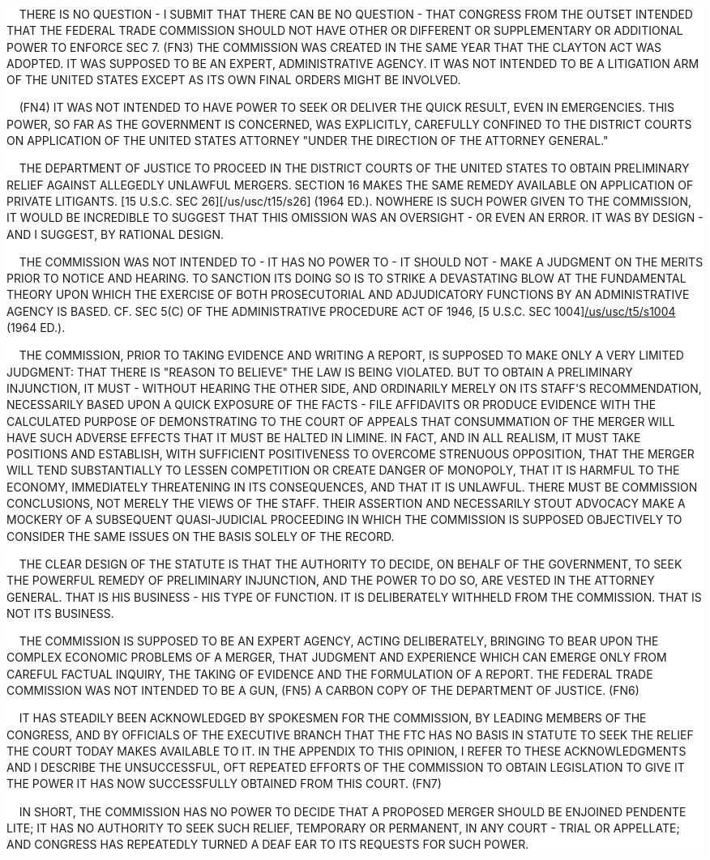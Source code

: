     THERE IS NO QUESTION - I SUBMIT THAT THERE CAN BE NO QUESTION - THAT CONGRESS FROM THE OUTSET INTENDED THAT THE FEDERAL TRADE COMMISSION SHOULD NOT HAVE OTHER OR DIFFERENT OR SUPPLEMENTARY OR ADDITIONAL POWER TO ENFORCE SEC 7.  (FN3)  THE COMMISSION WAS CREATED IN THE SAME YEAR THAT THE CLAYTON ACT WAS ADOPTED.  IT WAS SUPPOSED TO BE AN EXPERT, ADMINISTRATIVE AGENCY.  IT WAS NOT INTENDED TO BE A LITIGATION ARM OF THE UNITED STATES EXCEPT AS ITS OWN FINAL ORDERS MIGHT BE INVOLVED.

    (FN4)  IT WAS NOT INTENDED TO HAVE POWER TO SEEK OR DELIVER THE QUICK RESULT, EVEN IN EMERGENCIES.  THIS POWER, SO FAR AS THE GOVERNMENT IS CONCERNED, WAS EXPLICITLY, CAREFULLY CONFINED TO THE DISTRICT COURTS ON APPLICATION OF THE UNITED STATES ATTORNEY "UNDER THE DIRECTION OF THE ATTORNEY GENERAL."

    THE DEPARTMENT OF JUSTICE TO PROCEED IN THE DISTRICT COURTS OF THE UNITED STATES TO OBTAIN PRELIMINARY RELIEF AGAINST ALLEGEDLY UNLAWFUL MERGERS.  SECTION 16 MAKES THE SAME REMEDY AVAILABLE ON APPLICATION OF PRIVATE LITIGANTS.  [15 U.S.C. SEC 26][/us/usc/t15/s26] (1964 ED.).  NOWHERE IS SUCH POWER GIVEN TO THE COMMISSION,  IT WOULD BE INCREDIBLE TO SUGGEST THAT THIS OMISSION WAS AN OVERSIGHT - OR EVEN AN ERROR.  IT WAS BY DESIGN - AND I SUGGEST, BY RATIONAL DESIGN.

    THE COMMISSION WAS NOT INTENDED TO - IT HAS NO POWER TO - IT SHOULD NOT - MAKE A JUDGMENT ON THE MERITS PRIOR TO NOTICE AND HEARING.  TO SANCTION ITS DOING SO IS TO STRIKE A DEVASTATING BLOW AT THE FUNDAMENTAL THEORY UPON WHICH THE EXERCISE OF BOTH PROSECUTORIAL AND ADJUDICATORY FUNCTIONS BY AN ADMINISTRATIVE AGENCY IS BASED.  CF. SEC 5(C) OF THE ADMINISTRATIVE PROCEDURE ACT OF 1946, [5 U.S.C. SEC 1004][/us/usc/t5/s1004](C) (1964 ED.).

    THE COMMISSION, PRIOR TO TAKING EVIDENCE AND WRITING A REPORT, IS SUPPOSED TO MAKE ONLY A VERY LIMITED JUDGMENT:  THAT THERE IS "REASON TO BELIEVE" THE LAW IS BEING VIOLATED.  BUT TO OBTAIN A PRELIMINARY INJUNCTION, IT MUST - WITHOUT HEARING THE OTHER SIDE, AND ORDINARILY MERELY ON ITS STAFF'S RECOMMENDATION, NECESSARILY BASED UPON A QUICK EXPOSURE OF THE FACTS - FILE AFFIDAVITS OR PRODUCE EVIDENCE WITH THE CALCULATED PURPOSE OF DEMONSTRATING TO THE COURT OF APPEALS THAT CONSUMMATION OF THE MERGER WILL HAVE SUCH ADVERSE EFFECTS THAT IT MUST BE HALTED IN LIMINE.  IN FACT, AND IN ALL REALISM, IT MUST TAKE POSITIONS AND ESTABLISH, WITH SUFFICIENT POSITIVENESS TO OVERCOME STRENUOUS OPPOSITION, THAT THE MERGER WILL TEND SUBSTANTIALLY TO LESSEN COMPETITION OR CREATE DANGER OF MONOPOLY, THAT IT IS HARMFUL TO THE ECONOMY, IMMEDIATELY THREATENING IN ITS CONSEQUENCES, AND THAT IT IS UNLAWFUL.  THERE MUST BE COMMISSION CONCLUSIONS, NOT MERELY THE VIEWS OF THE STAFF.  THEIR ASSERTION AND NECESSARILY STOUT ADVOCACY MAKE A MOCKERY OF A SUBSEQUENT QUASI-JUDICIAL PROCEEDING IN WHICH THE COMMISSION IS SUPPOSED OBJECTIVELY TO CONSIDER THE SAME ISSUES ON THE BASIS SOLELY OF THE RECORD.

    THE CLEAR DESIGN OF THE STATUTE IS THAT THE AUTHORITY TO DECIDE, ON BEHALF OF THE GOVERNMENT, TO SEEK THE POWERFUL REMEDY OF PRELIMINARY INJUNCTION, AND THE POWER TO DO SO, ARE VESTED IN THE ATTORNEY GENERAL.  THAT IS HIS BUSINESS - HIS TYPE OF FUNCTION.  IT IS DELIBERATELY WITHHELD FROM THE COMMISSION.  THAT IS NOT ITS BUSINESS.

    THE COMMISSION IS SUPPOSED TO BE AN EXPERT AGENCY, ACTING DELIBERATELY, BRINGING TO BEAR UPON THE COMPLEX ECONOMIC PROBLEMS OF A MERGER, THAT JUDGMENT AND EXPERIENCE WHICH CAN EMERGE ONLY FROM CAREFUL FACTUAL INQUIRY, THE TAKING OF EVIDENCE AND THE FORMULATION OF A REPORT.  THE FEDERAL TRADE COMMISSION WAS NOT INTENDED TO BE A GUN,  (FN5) A CARBON COPY OF THE DEPARTMENT OF JUSTICE.  (FN6)

    IT HAS STEADILY BEEN ACKNOWLEDGED BY SPOKESMEN FOR THE COMMISSION, BY LEADING MEMBERS OF THE CONGRESS, AND BY OFFICIALS OF THE EXECUTIVE BRANCH THAT THE FTC HAS NO BASIS IN STATUTE TO SEEK THE RELIEF THE COURT TODAY MAKES AVAILABLE TO IT.  IN THE APPENDIX TO THIS OPINION, I REFER TO THESE ACKNOWLEDGMENTS AND I DESCRIBE THE UNSUCCESSFUL, OFT REPEATED EFFORTS OF THE COMMISSION TO OBTAIN LEGISLATION TO GIVE IT THE POWER IT HAS NOW SUCCESSFULLY OBTAINED FROM THIS COURT.  (FN7)

    IN SHORT, THE COMMISSION HAS NO POWER TO DECIDE THAT A PROPOSED MERGER SHOULD BE ENJOINED PENDENTE LITE; IT HAS NO AUTHORITY  TO SEEK SUCH RELIEF, TEMPORARY OR PERMANENT, IN ANY COURT - TRIAL OR APPELLATE; AND CONGRESS HAS REPEATEDLY TURNED A DEAF EAR TO ITS REQUESTS FOR SUCH POWER.


[/us/courts/scotus/usReporter/384/597]: https://publicdocs.github.io/go/links?ns=uslm-x&ref=%2Fus%2Fcourts%2Fscotus%2FusReporter%2F384%2F597
[/us/usc/t28/s1651]: https://publicdocs.github.io/go/links?ns=uslm&ref=%2Fus%2Fusc%2Ft28%2Fs1651
[/us/courts/scotus/usReporter/379/411]: https://publicdocs.github.io/go/links?ns=uslm-x&ref=%2Fus%2Fcourts%2Fscotus%2FusReporter%2F379%2F411